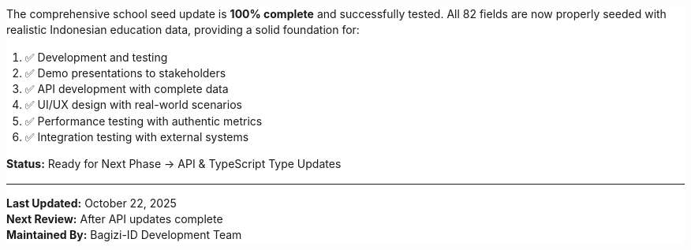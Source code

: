The comprehensive school seed update is **100% complete** and successfully tested. All 82 fields are now properly seeded with realistic Indonesian education data, providing a solid foundation for:

1. ✅ Development and testing
2. ✅ Demo presentations to stakeholders
3. ✅ API development with complete data
4. ✅ UI/UX design with real-world scenarios
5. ✅ Performance testing with authentic metrics
6. ✅ Integration testing with external systems

**Status:** Ready for Next Phase → API & TypeScript Type Updates

---

**Last Updated:** October 22, 2025  
**Next Review:** After API updates complete  
**Maintained By:** Bagizi-ID Development Team

